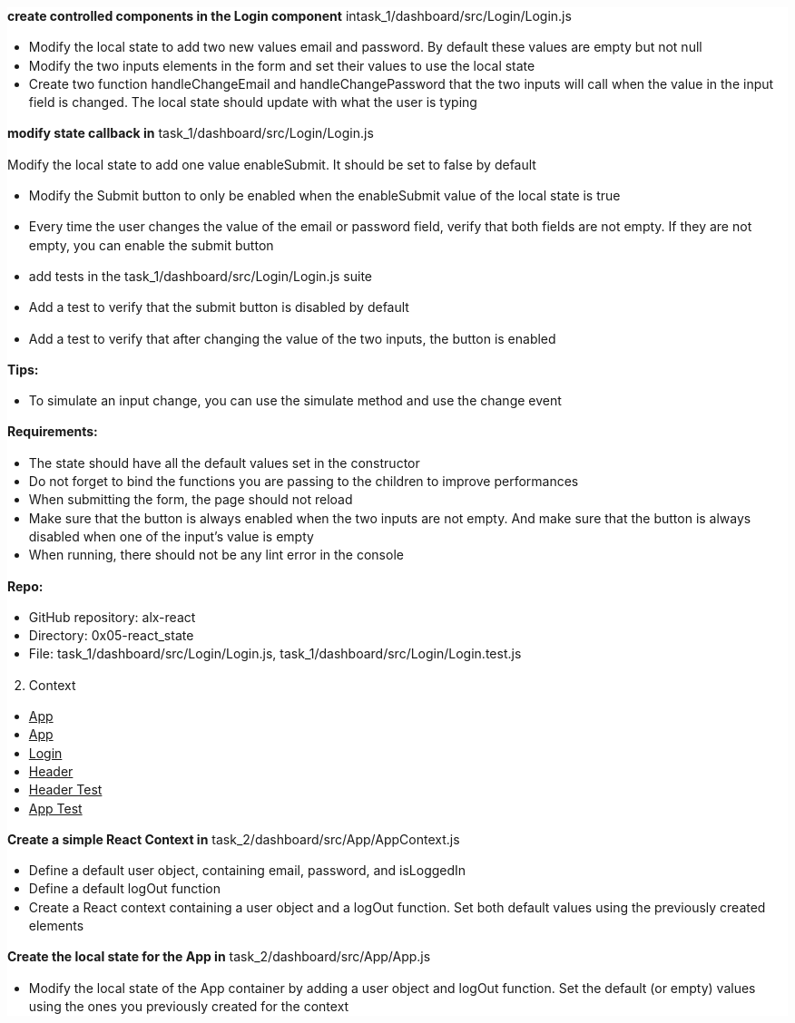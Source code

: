 __create controlled components in the Login component__ intask_1/dashboard/src/Login/Login.js

* Modify the local state to add two new values email and password. By default these values are empty but not null
* Modify the two inputs elements in the form and set their values to use the local state
* Create two function handleChangeEmail and handleChangePassword that the two inputs will call when the value in the input field is changed. The local state should update with what the user is typing

__modify state callback in__ task_1/dashboard/src/Login/Login.js

Modify the local state to add one value enableSubmit. It should be set to false by default

* Modify the Submit button to only be enabled when the enableSubmit value of the local state is true
* Every time the user changes the value of the email or password field, verify that both fields are not empty. If they are not empty, you can enable the submit button
* add tests in the task_1/dashboard/src/Login/Login.js suite

* Add a test to verify that the submit button is disabled by default
* Add a test to verify that after changing the value of the two inputs, the button is enabled

__Tips:__

* To simulate an input change, you can use the simulate method and use the change event

__Requirements:__

* The state should have all the default values set in the constructor
* Do not forget to bind the functions you are passing to the children to improve performances
* When submitting the form, the page should not reload
* Make sure that the button is always enabled when the two inputs are not empty. And make sure that the button is always disabled when one of the input’s value is empty
* When running, there should not be any lint error in the console

__Repo:__

* GitHub repository: alx-react
* Directory: 0x05-react_state
* File: task_1/dashboard/src/Login/Login.js, task_1/dashboard/src/Login/Login.test.js

2. Context

* [App](./AppContext.js)
* [App](./App.js)
* [Login](./Login.js)
* [Header](./Header.js)
* [Header Test](./Header.test.js)
* [App Test](./App.test.js)

__Create a simple React Context in__ task_2/dashboard/src/App/AppContext.js

* Define a default user object, containing email, password, and isLoggedIn
* Define a default logOut function
* Create a React context containing a user object and a logOut function. Set both default values using the previously created elements

__Create the local state for the App in__ task_2/dashboard/src/App/App.js

* Modify the local state of the App container by adding a user object and logOut function. Set the default (or empty) values using the ones you previously created for the context
